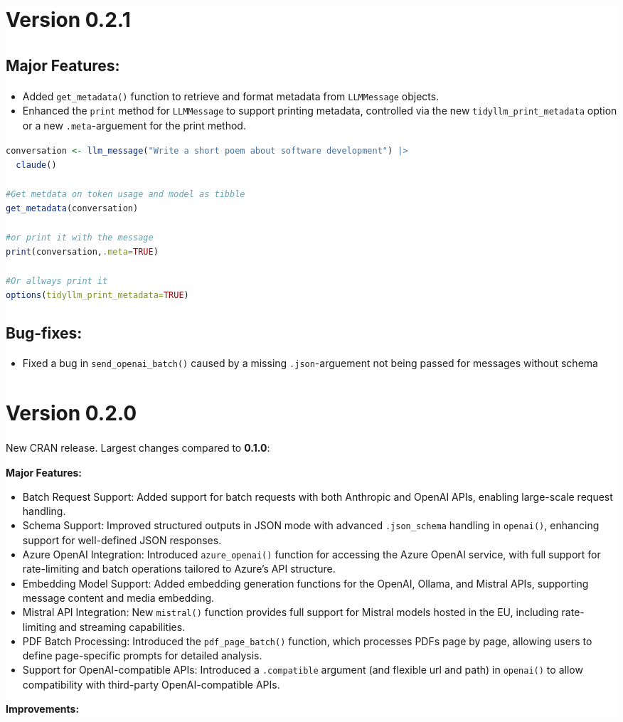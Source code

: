 # Version 0.2.1

## Major Features:

- Added `get_metadata()` function to retrieve and format metadata from `LLMMessage` objects.
- Enhanced the `print` method for `LLMMessage` to support printing metadata, controlled via the new `tidyllm_print_metadata` option or a new `.meta`-arguement for the print method.


```r
conversation <- llm_message("Write a short poem about software development") |>
  claude()
  
#Get metdata on token usage and model as tibble  
get_metadata(conversation)

#or print it with the message
print(conversation,.meta=TRUE)

#Or allways print it
options(tidyllm_print_metadata=TRUE)
```

## Bug-fixes:

- Fixed a bug in `send_openai_batch()` caused by  a missing `.json`-arguement not being passed for messages without schema

# Version 0.2.0

New CRAN release. Largest changes compared to **0.1.0**:

**Major Features:**

- Batch Request Support: Added support for batch requests with both Anthropic and OpenAI APIs, enabling large-scale request handling.
- Schema Support: Improved structured outputs in JSON mode with advanced `.json_schema` handling in `openai()`, enhancing support for well-defined JSON responses.
- Azure OpenAI Integration: Introduced `azure_openai()` function for accessing the Azure OpenAI service, with full support for rate-limiting and batch operations tailored to Azure’s API structure.
- Embedding Model Support: Added embedding generation functions for the OpenAI, Ollama, and Mistral APIs, supporting message content and media embedding.
- Mistral API Integration: New `mistral()` function provides full support for Mistral models hosted in the EU, including rate-limiting and streaming capabilities.
- PDF Batch Processing: Introduced the `pdf_page_batch()` function, which processes PDFs page by page, allowing users to define page-specific prompts for detailed analysis.
- Support for OpenAI-compatible APIs: Introduced a `.compatible` argument (and flexible url and path) in `openai()` to allow compatibility with third-party OpenAI-compatible APIs.

**Improvements:**
